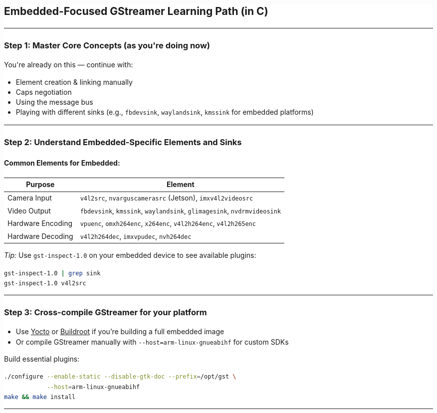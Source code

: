 ## Embedded-Focused GStreamer Learning Path (in C)

---

### Step 1: **Master Core Concepts** (as you're doing now)

You're already on this — continue with:

* Element creation & linking manually
* Caps negotiation
* Using the message bus
* Playing with different sinks (e.g., `fbdevsink`, `waylandsink`, `kmssink` for embedded platforms)

---

### Step 2: **Understand Embedded-Specific Elements and Sinks**

#### Common Elements for Embedded:

| Purpose           | Element                                                                |
| ----------------- | ---------------------------------------------------------------------- |
| Camera Input      | `v4l2src`, `nvarguscamerasrc` (Jetson), `imxv4l2videosrc`              |
| Video Output      | `fbdevsink`, `kmssink`, `waylandsink`, `glimagesink`, `nvdrmvideosink` |
| Hardware Encoding | `vpuenc`, `omxh264enc`, `x264enc`, `v4l2h264enc`, `v4l2h265enc`        |
| Hardware Decoding | `v4l2h264dec`, `imxvpudec`, `nvh264dec`                                |

*Tip:* Use `gst-inspect-1.0` on your embedded device to see available plugins:

```sh
gst-inspect-1.0 | grep sink
gst-inspect-1.0 v4l2src
```

---

### Step 3: **Cross-compile GStreamer for your platform**

* Use [Yocto](https://www.yoctoproject.org/) or [Buildroot](https://buildroot.org/) if you’re building a full embedded image
* Or compile GStreamer manually with `--host=arm-linux-gnueabihf` for custom SDKs

Build essential plugins:

```sh
./configure --enable-static --disable-gtk-doc --prefix=/opt/gst \
            --host=arm-linux-gnueabihf
make && make install
```

---
